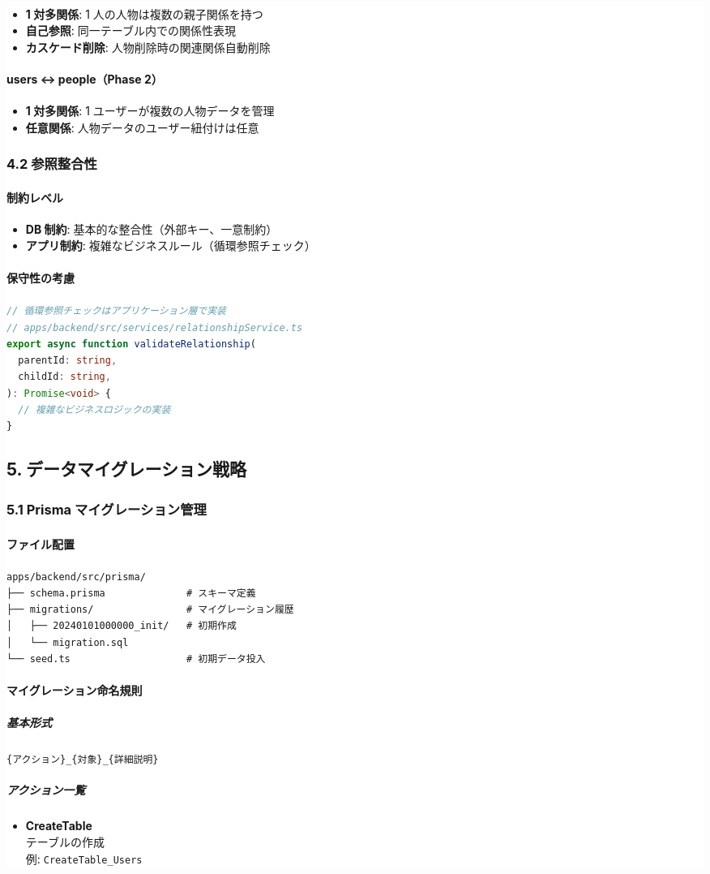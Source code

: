 - **1 対多関係**: 1 人の人物は複数の親子関係を持つ
- **自己参照**: 同一テーブル内での関係性表現
- **カスケード削除**: 人物削除時の関連関係自動削除

#### users ↔ people（Phase 2）

- **1 対多関係**: 1 ユーザーが複数の人物データを管理
- **任意関係**: 人物データのユーザー紐付けは任意

### 4.2 参照整合性

#### 制約レベル

- **DB 制約**: 基本的な整合性（外部キー、一意制約）
- **アプリ制約**: 複雑なビジネスルール（循環参照チェック）

#### 保守性の考慮

```typescript
// 循環参照チェックはアプリケーション層で実装
// apps/backend/src/services/relationshipService.ts
export async function validateRelationship(
  parentId: string,
  childId: string,
): Promise<void> {
  // 複雑なビジネスロジックの実装
}
```

## 5. データマイグレーション戦略

### 5.1 Prisma マイグレーション管理

#### ファイル配置

```
apps/backend/src/prisma/
├── schema.prisma              # スキーマ定義
├── migrations/                # マイグレーション履歴
│   ├── 20240101000000_init/   # 初期作成
│   └── migration.sql
└── seed.ts                    # 初期データ投入
```

#### マイグレーション命名規則

##### 基本形式

`{アクション}_{対象}_{詳細説明}`

##### アクション一覧

- **CreateTable**  
  テーブルの作成  
  例: `CreateTable_Users`
